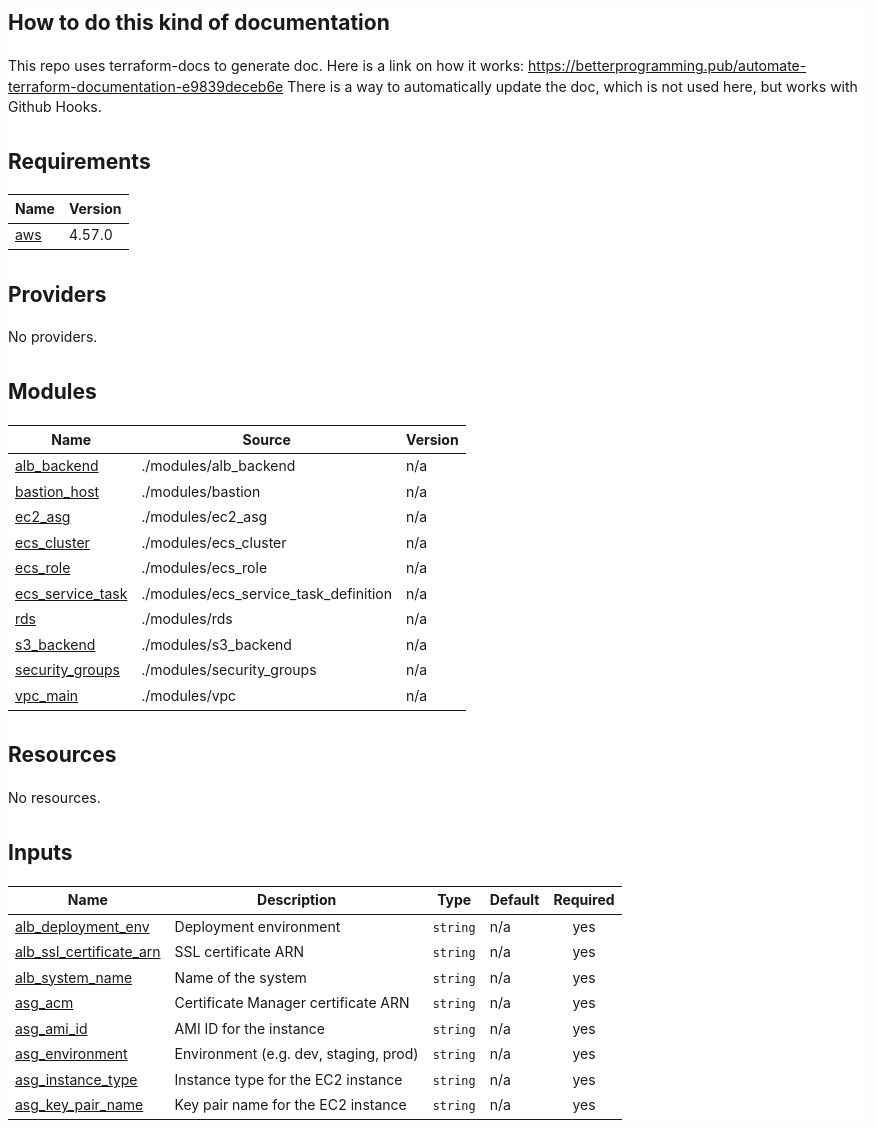 ## How to do this kind of documentation

This repo uses terraform-docs to generate doc. Here is a link on how it works: https://betterprogramming.pub/automate-terraform-documentation-e9839deceb6e
There is a way to automatically update the doc, which is not used here, but works with Github Hooks.

## Requirements

| Name | Version |
|------|---------|
| <a name="requirement_aws"></a> [aws](#requirement\_aws) | 4.57.0 |

## Providers

No providers.

## Modules

| Name | Source | Version |
|------|--------|---------|
| <a name="module_alb_backend"></a> [alb\_backend](#module\_alb\_backend) | ./modules/alb_backend | n/a |
| <a name="module_bastion_host"></a> [bastion\_host](#module\_bastion\_host) | ./modules/bastion | n/a |
| <a name="module_ec2_asg"></a> [ec2\_asg](#module\_ec2\_asg) | ./modules/ec2_asg | n/a |
| <a name="module_ecs_cluster"></a> [ecs\_cluster](#module\_ecs\_cluster) | ./modules/ecs_cluster | n/a |
| <a name="module_ecs_role"></a> [ecs\_role](#module\_ecs\_role) | ./modules/ecs_role | n/a |
| <a name="module_ecs_service_task"></a> [ecs\_service\_task](#module\_ecs\_service\_task) | ./modules/ecs_service_task_definition | n/a |
| <a name="module_rds"></a> [rds](#module\_rds) | ./modules/rds | n/a |
| <a name="module_s3_backend"></a> [s3\_backend](#module\_s3\_backend) | ./modules/s3_backend | n/a |
| <a name="module_security_groups"></a> [security\_groups](#module\_security\_groups) | ./modules/security_groups | n/a |
| <a name="module_vpc_main"></a> [vpc\_main](#module\_vpc\_main) | ./modules/vpc | n/a |

## Resources

No resources.

## Inputs

| Name | Description | Type | Default | Required |
|------|-------------|------|---------|:--------:|
| <a name="input_alb_deployment_env"></a> [alb\_deployment\_env](#input\_alb\_deployment\_env) | Deployment environment | `string` | n/a | yes |
| <a name="input_alb_ssl_certificate_arn"></a> [alb\_ssl\_certificate\_arn](#input\_alb\_ssl\_certificate\_arn) | SSL certificate ARN | `string` | n/a | yes |
| <a name="input_alb_system_name"></a> [alb\_system\_name](#input\_alb\_system\_name) | Name of the system | `string` | n/a | yes |
| <a name="input_asg_acm"></a> [asg\_acm](#input\_asg\_acm) | Certificate Manager certificate ARN | `string` | n/a | yes |
| <a name="input_asg_ami_id"></a> [asg\_ami\_id](#input\_asg\_ami\_id) | AMI ID for the instance | `string` | n/a | yes |
| <a name="input_asg_environment"></a> [asg\_environment](#input\_asg\_environment) | Environment (e.g. dev, staging, prod) | `string` | n/a | yes |
| <a name="input_asg_instance_type"></a> [asg\_instance\_type](#input\_asg\_instance\_type) | Instance type for the EC2 instance | `string` | n/a | yes |
| <a name="input_asg_key_pair_name"></a> [asg\_key\_pair\_name](#input\_asg\_key\_pair\_name) | Key pair name for the EC2 instance | `string` | n/a | yes |
